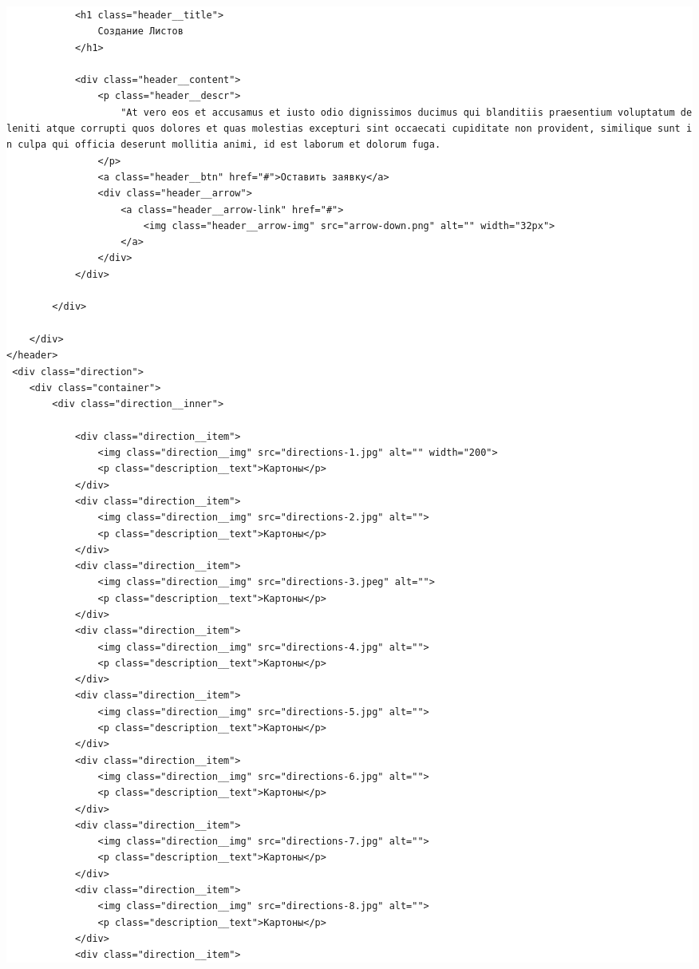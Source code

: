                 
                <h1 class="header__title">
                    Создание Листов
                </h1>
                
                <div class="header__content">
                    <p class="header__descr">
                        "At vero eos et accusamus et iusto odio dignissimos ducimus qui blanditiis praesentium voluptatum deleniti atque corrupti quos dolores et quas molestias excepturi sint occaecati cupiditate non provident, similique sunt in culpa qui officia deserunt mollitia animi, id est laborum et dolorum fuga.
                    </p>
                    <a class="header__btn" href="#">Оставить заявку</a>
                    <div class="header__arrow">
                        <a class="header__arrow-link" href="#">
                            <img class="header__arrow-img" src="arrow-down.png" alt="" width="32px">
                        </a>
                    </div>        
                </div>    
                
            </div>

        </div>
    </header>
     <div class="direction">
        <div class="container">
            <div class="direction__inner">

                <div class="direction__item">
                    <img class="direction__img" src="directions-1.jpg" alt="" width="200">
                    <p class="description__text">Картоны</p>
                </div>
                <div class="direction__item">
                    <img class="direction__img" src="directions-2.jpg" alt="">
                    <p class="description__text">Картоны</p>
                </div>
                <div class="direction__item">
                    <img class="direction__img" src="directions-3.jpeg" alt="">
                    <p class="description__text">Картоны</p>
                </div>
                <div class="direction__item">
                    <img class="direction__img" src="directions-4.jpg" alt="">
                    <p class="description__text">Картоны</p>
                </div>
                <div class="direction__item">
                    <img class="direction__img" src="directions-5.jpg" alt="">
                    <p class="description__text">Картоны</p>
                </div>
                <div class="direction__item">
                    <img class="direction__img" src="directions-6.jpg" alt="">
                    <p class="description__text">Картоны</p>
                </div>
                <div class="direction__item">
                    <img class="direction__img" src="directions-7.jpg" alt="">
                    <p class="description__text">Картоны</p>
                </div>
                <div class="direction__item">
                    <img class="direction__img" src="directions-8.jpg" alt="">
                    <p class="description__text">Картоны</p>
                </div>
                <div class="direction__item">